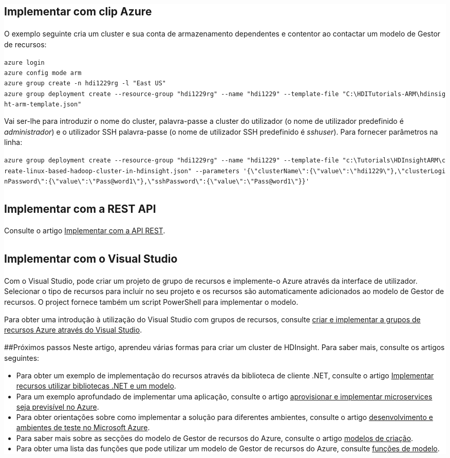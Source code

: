 ## <a name="deploy-with-azure-cli"></a>Implementar com clip Azure

O exemplo seguinte cria um cluster e sua conta de armazenamento dependentes e contentor ao contactar um modelo de Gestor de recursos:

    azure login
    azure config mode arm
    azure group create -n hdi1229rg -l "East US"
    azure group deployment create --resource-group "hdi1229rg" --name "hdi1229" --template-file "C:\HDITutorials-ARM\hdinsight-arm-template.json"
    
Vai ser-lhe para introduzir o nome do cluster, palavra-passe a cluster do utilizador (o nome de utilizador predefinido é *administrador*) e o utilizador SSH palavra-passe (o nome de utilizador SSH predefinido é *sshuser*). Para fornecer parâmetros na linha:

    azure group deployment create --resource-group "hdi1229rg" --name "hdi1229" --template-file "c:\Tutorials\HDInsightARM\create-linux-based-hadoop-cluster-in-hdinsight.json" --parameters '{\"clusterName\":{\"value\":\"hdi1229\"},\"clusterLoginPassword\":{\"value\":\"Pass@word1\"},\"sshPassword\":{\"value\":\"Pass@word1\"}}'

## <a name="deploy-with-rest-api"></a>Implementar com a REST API

Consulte o artigo [Implementar com a API REST](../resource-group-template-deploy.md#deploy-with-the-rest-api).

## <a name="deploy-with-visual-studio"></a>Implementar com o Visual Studio

Com o Visual Studio, pode criar um projeto de grupo de recursos e implemente-o Azure através da interface de utilizador. Selecionar o tipo de recursos para incluir no seu projeto e os recursos são automaticamente adicionados ao modelo de Gestor de recursos. O project fornece também um script PowerShell para implementar o modelo.

Para obter uma introdução à utilização do Visual Studio com grupos de recursos, consulte [criar e implementar a grupos de recursos Azure através do Visual Studio](../vs-azure-tools-resource-groups-deployment-projects-create-deploy.md).

##<a name="next-steps"></a>Próximos passos
Neste artigo, aprendeu várias formas para criar um cluster de HDInsight. Para saber mais, consulte os artigos seguintes:

- Para obter um exemplo de implementação do recursos através da biblioteca de cliente .NET, consulte o artigo [Implementar recursos utilizar bibliotecas .NET e um modelo](../virtual-machines/virtual-machines-windows-csharp-template.md).
- Para um exemplo aprofundado de implementar uma aplicação, consulte o artigo [aprovisionar e implementar microservices seja previsível no Azure](../app-service-web/app-service-deploy-complex-application-predictably.md).
- Para obter orientações sobre como implementar a solução para diferentes ambientes, consulte o artigo [desenvolvimento e ambientes de teste no Microsoft Azure](../solution-dev-test-environments.md).
- Para saber mais sobre as secções do modelo de Gestor de recursos do Azure, consulte o artigo [modelos de criação](../resource-group-authoring-templates.md).
- Para obter uma lista das funções que pode utilizar um modelo de Gestor de recursos do Azure, consulte [funções de modelo](../resource-group-template-functions.md).
